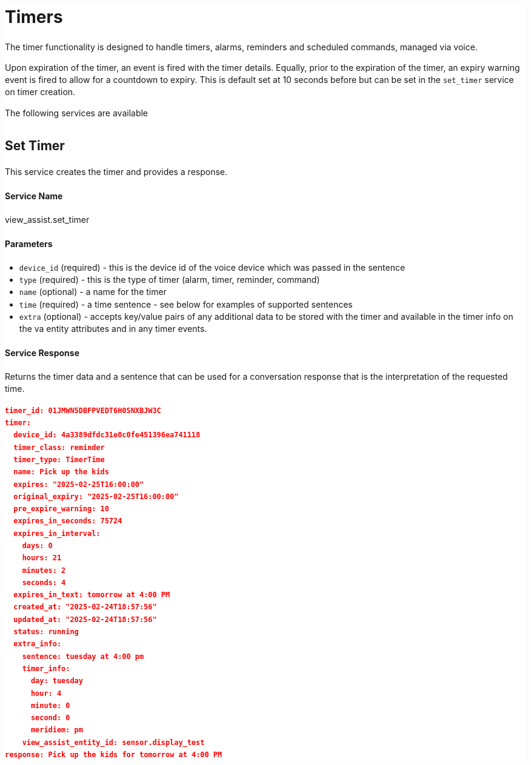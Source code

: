 # Timers

The timer functionality is designed to handle timers, alarms, reminders and scheduled commands, managed via voice.

Upon expiration of the timer, an event is fired with the timer details.
Equally, prior to the expiration of the timer, an expiry warning event is fired to allow for a countdown to expiry.  This is default set at 10 seconds before but can be set in the `set_timer` service on timer creation.

The following services are available

## Set Timer

This service creates the timer and provides a response.

#### Service Name
view_assist.set_timer
#### Parameters
 - `device_id` (required) - this is the device id of the voice device which was passed in the sentence
 - `type` (required) - this is the type of timer (alarm, timer, reminder, command)
 - `name` (optional) - a name for the timer
 - `time` (required) - a time sentence - see below for examples of supported sentences
 - `extra` (optional) - accepts key/value pairs of any additional data to be stored with the timer and available in the timer info on the va entity attributes and in any timer events.

#### Service Response
Returns the timer data and a sentence that can be used for a conversation response that is the interpretation of the requested time.

```json
timer_id: 01JMWN5DBFPVEDT6H0SNXBJW3C
timer:
  device_id: 4a3389dfdc31e0c0fe451396ea741118
  timer_class: reminder
  timer_type: TimerTime
  name: Pick up the kids
  expires: "2025-02-25T16:00:00"
  original_expiry: "2025-02-25T16:00:00"
  pre_expire_warning: 10
  expires_in_seconds: 75724
  expires_in_interval:
    days: 0
    hours: 21
    minutes: 2
    seconds: 4
  expires_in_text: tomorrow at 4:00 PM
  created_at: "2025-02-24T18:57:56"
  updated_at: "2025-02-24T18:57:56"
  status: running
  extra_info:
    sentence: tuesday at 4:00 pm
    timer_info:
      day: tuesday
      hour: 4
      minute: 0
      second: 0
      meridiem: pm
    view_assist_entity_id: sensor.display_test
response: Pick up the kids for tomorrow at 4:00 PM
```
